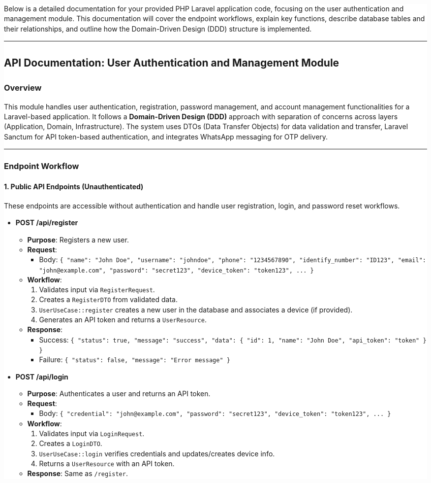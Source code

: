 Below is a detailed documentation for your provided PHP Laravel application code, focusing on the user authentication and management module. This documentation will cover the endpoint workflows, explain key functions, describe database tables and their relationships, and outline how the Domain-Driven Design (DDD) structure is implemented.

---

## API Documentation: User Authentication and Management Module

### Overview
This module handles user authentication, registration, password management, and account management functionalities for a Laravel-based application. It follows a **Domain-Driven Design (DDD)** approach with separation of concerns across layers (Application, Domain, Infrastructure). The system uses DTOs (Data Transfer Objects) for data validation and transfer, Laravel Sanctum for API token-based authentication, and integrates WhatsApp messaging for OTP delivery.

---

### Endpoint Workflow

#### 1. Public API Endpoints (Unauthenticated)
These endpoints are accessible without authentication and handle user registration, login, and password reset workflows.

- **POST /api/register**
  - **Purpose**: Registers a new user.
  - **Request**: 
    - Body: `{ "name": "John Doe", "username": "johndoe", "phone": "1234567890", "identify_number": "ID123", "email": "john@example.com", "password": "secret123", "device_token": "token123", ... }`
  - **Workflow**:
    1. Validates input via `RegisterRequest`.
    2. Creates a `RegisterDTO` from validated data.
    3. `UserUseCase::register` creates a new user in the database and associates a device (if provided).
    4. Generates an API token and returns a `UserResource`.
  - **Response**: 
    - Success: `{ "status": true, "message": "success", "data": { "id": 1, "name": "John Doe", "api_token": "token" } }`
    - Failure: `{ "status": false, "message": "Error message" }`

- **POST /api/login**
  - **Purpose**: Authenticates a user and returns an API token.
  - **Request**: 
    - Body: `{ "credential": "john@example.com", "password": "secret123", "device_token": "token123", ... }`
  - **Workflow**:
    1. Validates input via `LoginRequest`.
    2. Creates a `LoginDTO`.
    3. `UserUseCase::login` verifies credentials and updates/creates device info.
    4. Returns a `UserResource` with an API token.
  - **Response**: Same as `/register`.
